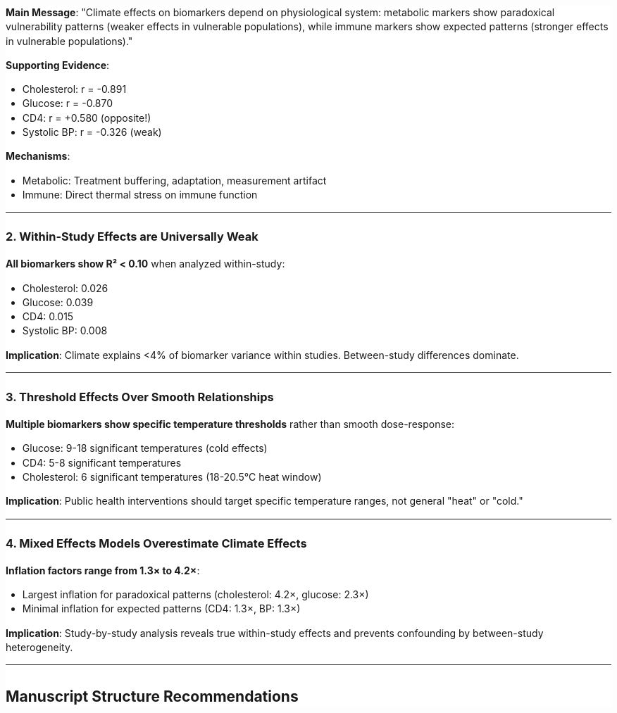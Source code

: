 **Main Message**:
"Climate effects on biomarkers depend on physiological system: metabolic markers show paradoxical vulnerability patterns (weaker effects in vulnerable populations), while immune markers show expected patterns (stronger effects in vulnerable populations)."

**Supporting Evidence**:
- Cholesterol: r = -0.891
- Glucose: r = -0.870
- CD4: r = +0.580 (opposite!)
- Systolic BP: r = -0.326 (weak)

**Mechanisms**:
- Metabolic: Treatment buffering, adaptation, measurement artifact
- Immune: Direct thermal stress on immune function

---

### 2. Within-Study Effects are Universally Weak

**All biomarkers show R² < 0.10** when analyzed within-study:
- Cholesterol: 0.026
- Glucose: 0.039
- CD4: 0.015
- Systolic BP: 0.008

**Implication**: Climate explains <4% of biomarker variance within studies. Between-study differences dominate.

---

### 3. Threshold Effects Over Smooth Relationships

**Multiple biomarkers show specific temperature thresholds** rather than smooth dose-response:
- Glucose: 9-18 significant temperatures (cold effects)
- CD4: 5-8 significant temperatures
- Cholesterol: 6 significant temperatures (18-20.5°C heat window)

**Implication**: Public health interventions should target specific temperature ranges, not general "heat" or "cold."

---

### 4. Mixed Effects Models Overestimate Climate Effects

**Inflation factors range from 1.3× to 4.2×**:
- Largest inflation for paradoxical patterns (cholesterol: 4.2×, glucose: 2.3×)
- Minimal inflation for expected patterns (CD4: 1.3×, BP: 1.3×)

**Implication**: Study-by-study analysis reveals true within-study effects and prevents confounding by between-study heterogeneity.

---

## Manuscript Structure Recommendations
